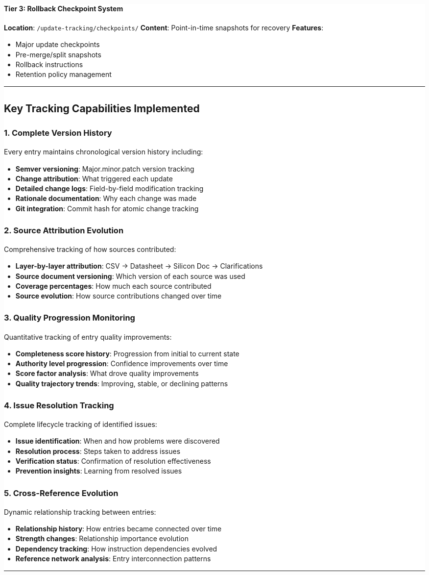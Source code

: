 #### Tier 3: Rollback Checkpoint System
**Location**: `/update-tracking/checkpoints/`
**Content**: Point-in-time snapshots for recovery
**Features**:
- Major update checkpoints
- Pre-merge/split snapshots
- Rollback instructions
- Retention policy management

---

## Key Tracking Capabilities Implemented

### 1. Complete Version History
Every entry maintains chronological version history including:
- **Semver versioning**: Major.minor.patch version tracking
- **Change attribution**: What triggered each update
- **Detailed change logs**: Field-by-field modification tracking
- **Rationale documentation**: Why each change was made
- **Git integration**: Commit hash for atomic change tracking

### 2. Source Attribution Evolution
Comprehensive tracking of how sources contributed:
- **Layer-by-layer attribution**: CSV → Datasheet → Silicon Doc → Clarifications
- **Source document versioning**: Which version of each source was used
- **Coverage percentages**: How much each source contributed
- **Source evolution**: How source contributions changed over time

### 3. Quality Progression Monitoring
Quantitative tracking of entry quality improvements:
- **Completeness score history**: Progression from initial to current state
- **Authority level progression**: Confidence improvements over time
- **Score factor analysis**: What drove quality improvements
- **Quality trajectory trends**: Improving, stable, or declining patterns

### 4. Issue Resolution Tracking
Complete lifecycle tracking of identified issues:
- **Issue identification**: When and how problems were discovered
- **Resolution process**: Steps taken to address issues
- **Verification status**: Confirmation of resolution effectiveness
- **Prevention insights**: Learning from resolved issues

### 5. Cross-Reference Evolution
Dynamic relationship tracking between entries:
- **Relationship history**: How entries became connected over time
- **Strength changes**: Relationship importance evolution
- **Dependency tracking**: How instruction dependencies evolved
- **Reference network analysis**: Entry interconnection patterns

---